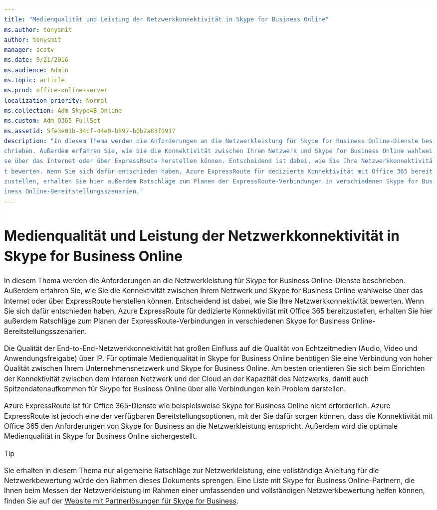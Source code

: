 ```yaml
---
title: "Medienqualität und Leistung der Netzwerkkonnektivität in Skype for Business Online"
ms.author: tonysmit
author: tonysmit
manager: scotv
ms.date: 9/21/2016
ms.audience: Admin
ms.topic: article
ms.prod: office-online-server
localization_priority: Normal
ms.collection: Adm_Skype4B_Online
ms.custom: Adm_O365_FullSet
ms.assetid: 5fe3e01b-34cf-44e0-b897-b0b2a83f0917
description: "In diesem Thema werden die Anforderungen an die Netzwerkleistung für Skype for Business Online-Dienste beschrieben. Außerdem erfahren Sie, wie Sie die Konnektivität zwischen Ihrem Netzwerk und Skype for Business Online wahlweise über das Internet oder über ExpressRoute herstellen können. Entscheidend ist dabei, wie Sie Ihre Netzwerkkonnektivität bewerten. Wenn Sie sich dafür entschieden haben, Azure ExpressRoute für dedizierte Konnektivität mit Office 365 bereitzustellen, erhalten Sie hier außerdem Ratschläge zum Planen der ExpressRoute-Verbindungen in verschiedenen Skype for Business Online-Bereitstellungsszenarien."
---
```


# Medienqualität und Leistung der Netzwerkkonnektivität in Skype for Business Online

In diesem Thema werden die Anforderungen an die Netzwerkleistung für Skype for Business Online-Dienste beschrieben. Außerdem erfahren Sie, wie Sie die Konnektivität zwischen Ihrem Netzwerk und Skype for Business Online wahlweise über das Internet oder über ExpressRoute herstellen können. Entscheidend ist dabei, wie Sie Ihre Netzwerkkonnektivität bewerten. Wenn Sie sich dafür entschieden haben, Azure ExpressRoute für dedizierte Konnektivität mit Office 365 bereitzustellen, erhalten Sie hier außerdem Ratschläge zum Planen der ExpressRoute-Verbindungen in verschiedenen Skype for Business Online-Bereitstellungsszenarien.
  
Die Qualität der End-to-End-Netzwerkkonnektivität hat großen Einfluss auf die Qualität von Echtzeitmedien (Audio, Video und Anwendungsfreigabe) über IP. Für optimale Medienqualität in Skype for Business Online benötigen Sie eine Verbindung von hoher Qualität zwischen Ihrem Unternehmensnetzwerk und Skype for Business Online. Am besten orientieren Sie sich beim Einrichten der Konnektivität zwischen dem internen Netzwerk und der Cloud an der Kapazität des Netzwerks, damit auch Spitzendatenaufkommen für Skype for Business Online über alle Verbindungen kein Problem darstellen.
  
Azure ExpressRoute ist für Office 365-Dienste wie beispielsweise Skype for Business Online nicht erforderlich. Azure ExpressRoute ist jedoch eine der verfügbaren Bereitstellungsoptionen, mit der Sie dafür sorgen können, dass die Konnektivität mit Office 365 den Anforderungen von Skype for Business an die Netzwerkleistung entspricht. Außerdem wird die optimale Medienqualität in Skype for Business Online sichergestellt.
  
> [!TIP]
> Sie erhalten in diesem Thema nur allgemeine Ratschläge zur Netzwerkleistung, eine vollständige Anleitung für die Netzwerkbewertung würde den Rahmen dieses Dokuments sprengen. Eine Liste mit Skype for Business Online-Partnern, die Ihnen beim Messen der Netzwerkleistung im Rahmen einer umfassenden und vollständigen Netzwerkbewertung helfen können, finden Sie auf der [Website mit Partnerlösungen für Skype for Business](http://partnersolutions.skypeforbusiness.com/). 
  